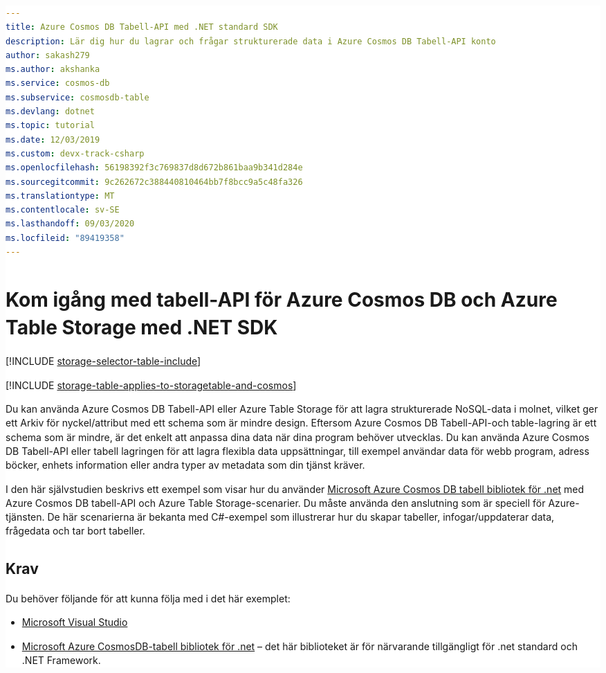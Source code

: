 ```yaml
---
title: Azure Cosmos DB Tabell-API med .NET standard SDK
description: Lär dig hur du lagrar och frågar strukturerade data i Azure Cosmos DB Tabell-API konto
author: sakash279
ms.author: akshanka
ms.service: cosmos-db
ms.subservice: cosmosdb-table
ms.devlang: dotnet
ms.topic: tutorial
ms.date: 12/03/2019
ms.custom: devx-track-csharp
ms.openlocfilehash: 56198392f3c769837d8d672b861baa9b341d284e
ms.sourcegitcommit: 9c262672c388440810464bb7f8bcc9a5c48fa326
ms.translationtype: MT
ms.contentlocale: sv-SE
ms.lasthandoff: 09/03/2020
ms.locfileid: "89419358"
---
```

# <a name="get-started-with-azure-cosmos-db-table-api-and-azure-table-storage-using-the-net-sdk"></a>Kom igång med tabell-API för Azure Cosmos DB och Azure Table Storage med .NET SDK

[!INCLUDE [storage-selector-table-include](../../includes/storage-selector-table-include.md)]

[!INCLUDE [storage-table-applies-to-storagetable-and-cosmos](../../includes/storage-table-applies-to-storagetable-and-cosmos.md)]

Du kan använda Azure Cosmos DB Tabell-API eller Azure Table Storage för att lagra strukturerade NoSQL-data i molnet, vilket ger ett Arkiv för nyckel/attribut med ett schema som är mindre design. Eftersom Azure Cosmos DB Tabell-API-och table-lagring är ett schema som är mindre, är det enkelt att anpassa dina data när dina program behöver utvecklas. Du kan använda Azure Cosmos DB Tabell-API eller tabell lagringen för att lagra flexibla data uppsättningar, till exempel användar data för webb program, adress böcker, enhets information eller andra typer av metadata som din tjänst kräver. 

I den här självstudien beskrivs ett exempel som visar hur du använder [Microsoft Azure Cosmos DB tabell bibliotek för .net](https://www.nuget.org/packages/Microsoft.Azure.Cosmos.Table) med Azure Cosmos DB tabell-API och Azure Table Storage-scenarier. Du måste använda den anslutning som är speciell för Azure-tjänsten. De här scenarierna är bekanta med C#-exempel som illustrerar hur du skapar tabeller, infogar/uppdaterar data, frågedata och tar bort tabeller.

## <a name="prerequisites"></a>Krav

Du behöver följande för att kunna följa med i det här exemplet:

* [Microsoft Visual Studio](https://www.visualstudio.com/downloads/)

* [Microsoft Azure CosmosDB-tabell bibliotek för .net](https://www.nuget.org/packages/Microsoft.Azure.Cosmos.Table) – det här biblioteket är för närvarande tillgängligt för .net standard och .NET Framework. 
